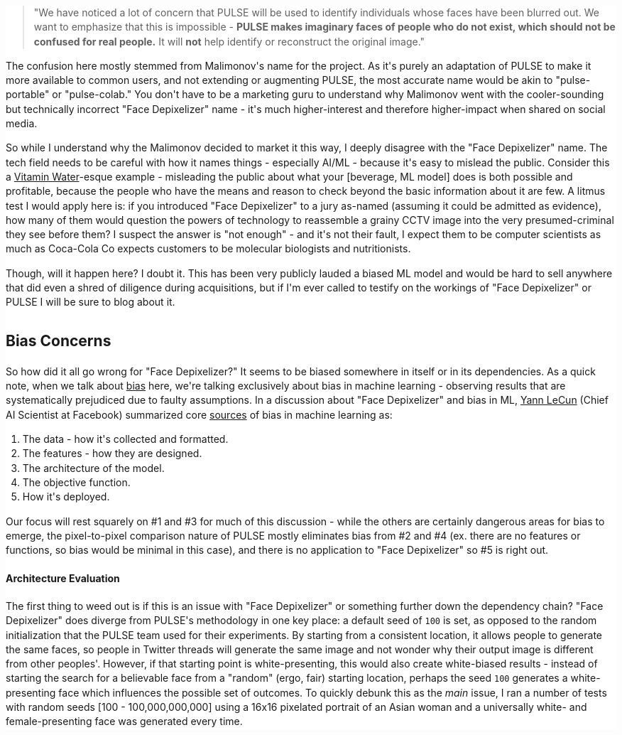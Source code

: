 > "We have noticed a lot of concern that PULSE will be used to identify individuals whose faces have been blurred out. We want to emphasize that this is impossible - **PULSE makes imaginary faces of people who do not exist, which should not be confused for real people.** It will **not** help identify or reconstruct the original image."

The confusion here mostly stemmed from Malimonov's name for the project. As it's purely an adaptation of PULSE to make it more available to common users, and not extending or augmenting PULSE, the most accurate name would be akin to "pulse-portable" or "pulse-colab." You don't have to be a marketing guru to understand why Malimonov went with the cooler-sounding but technically incorrect "Face Depixelizer" name - it's much higher-interest and therefore higher-impact when shared on social media.

So while I understand why the Malimonov decided to market it this way, I deeply disagree with the "Face Depixelizer" name. The tech field needs to be careful with how it names things - especially AI/ML - because it's easy to mislead the public. Consider this a [Vitamin Water](https://www.reuters.com/article/coca-cola-vitaminwater-settlement/coke-to-change-vitaminwater-labels-to-settle-u-s-consumer-lawsuit-idUSL1N1211HX20151001)-esque example - misleading the public about what your [beverage, ML model] does is both possible and profitable, because the people who have the means and reason to check beyond the basic information about it are few. A litmus test I would apply here is: if you introduced "Face Depixelizer" to a jury as-named (assuming it could be admitted as evidence), how many of them would question the powers of technology to reassemble a grainy CCTV image into the very presumed-criminal they see before them? I suspect the answer is "not enough" - and it's not their fault, I expect them to be computer scientists as much as Coca-Cola Co expects customers to be molecular biologists and nutritionists.

Though, will it happen here? I doubt it. This has been very publicly lauded a biased ML model and would be hard to sell anywhere that did even a shred of diligence during acquisitions, but if I'm ever called to testify on the workings of "Face Depixelizer" or PULSE I will be sure to blog about it.

## Bias Concerns

So how did it all go wrong for "Face Depixelizer?" It seems to be biased somewhere in itself or in its dependencies. As a quick note, when we talk about [bias](https://towardsdatascience.com/understanding-and-reducing-bias-in-machine-learning-6565e23900ac) here, we're talking exclusively about bias in machine learning - observing results that are systematically prejudiced due to faulty assumptions. In a discussion about "Face Depixelizer" and bias in ML, [Yann LeCun](http://yann.lecun.com/) (Chief AI Scientist at Facebook) summarized core [sources](https://threadreaderapp.com/thread/1275162528511860737.html) of bias in machine learning as:

1. The data - how it's collected and formatted.
2. The features - how they are designed.
3. The architecture of the model.
4. The objective function.
5. How it's deployed.

Our focus will rest squarely on #1 and #3 for much of this discussion - while the others are certainly dangerous areas for bias to emerge, the pixel-to-pixel comparison nature of PULSE mostly eliminates bias from #2 and #4 (ex. there are no features or functions, so bias would be minimal in this case), and there is no application to "Face Depixelizer" so #5 is right out.

#### Architecture Evaluation

The first thing to weed out is if this is an issue with "Face Depixelizer" or something further down the dependency chain? "Face Depixelizer" does diverge from PULSE's methodology in one key place: a default seed of `100` is set, as opposed to the random initialization that the PULSE team used for their experiments. By starting from a consistent location, it allows people to generate the same faces, so people in Twitter threads will generate the same image and not wonder why their output image is different from other peoples'. However, if that starting point is white-presenting, this would also create white-biased results - instead of starting the search for a believable face from a "random" (ergo, fair) starting location, perhaps the seed `100` generates a white-presenting face which influences the possible set of outcomes. To quickly debunk this as the *main* issue, I ran a number of tests with random seeds [100 - 100,000,000,000] using a 16x16 pixelated portrait of an Asian woman and a universally white- and female-presenting face was generated every time.
